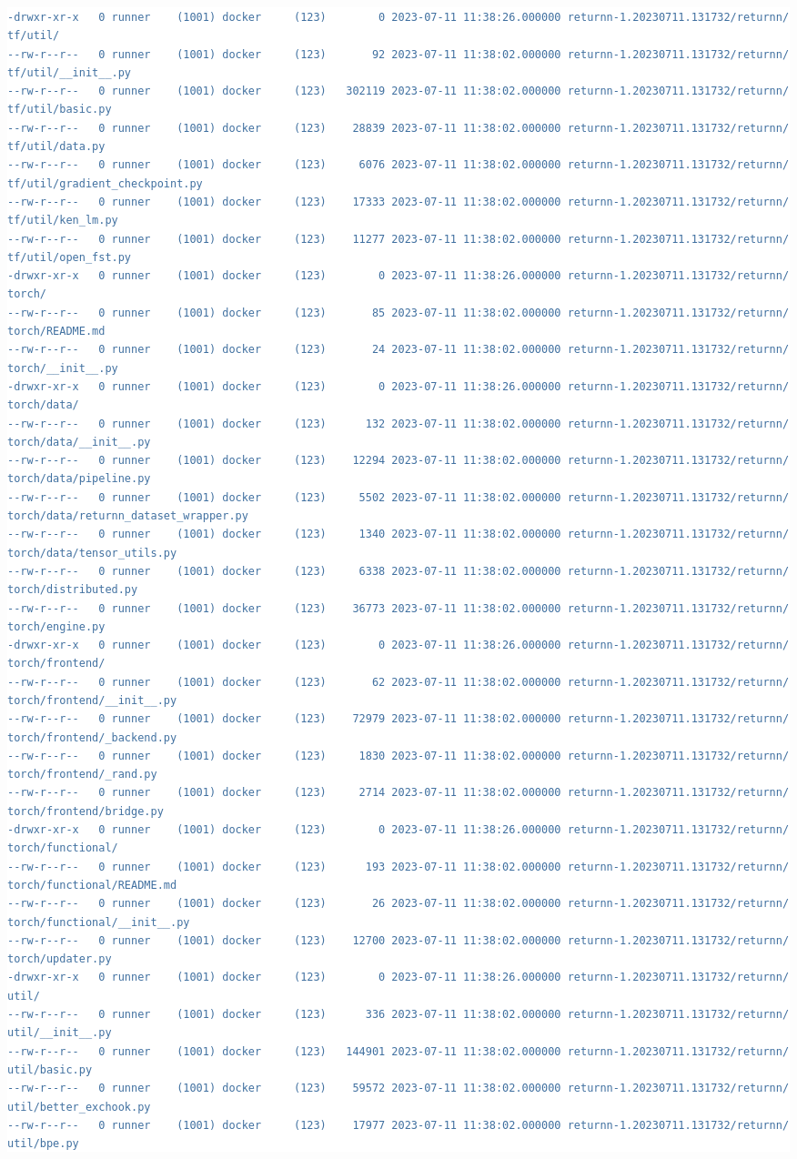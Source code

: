 ```diff
-drwxr-xr-x   0 runner    (1001) docker     (123)        0 2023-07-11 11:38:26.000000 returnn-1.20230711.131732/returnn/tf/util/
--rw-r--r--   0 runner    (1001) docker     (123)       92 2023-07-11 11:38:02.000000 returnn-1.20230711.131732/returnn/tf/util/__init__.py
--rw-r--r--   0 runner    (1001) docker     (123)   302119 2023-07-11 11:38:02.000000 returnn-1.20230711.131732/returnn/tf/util/basic.py
--rw-r--r--   0 runner    (1001) docker     (123)    28839 2023-07-11 11:38:02.000000 returnn-1.20230711.131732/returnn/tf/util/data.py
--rw-r--r--   0 runner    (1001) docker     (123)     6076 2023-07-11 11:38:02.000000 returnn-1.20230711.131732/returnn/tf/util/gradient_checkpoint.py
--rw-r--r--   0 runner    (1001) docker     (123)    17333 2023-07-11 11:38:02.000000 returnn-1.20230711.131732/returnn/tf/util/ken_lm.py
--rw-r--r--   0 runner    (1001) docker     (123)    11277 2023-07-11 11:38:02.000000 returnn-1.20230711.131732/returnn/tf/util/open_fst.py
-drwxr-xr-x   0 runner    (1001) docker     (123)        0 2023-07-11 11:38:26.000000 returnn-1.20230711.131732/returnn/torch/
--rw-r--r--   0 runner    (1001) docker     (123)       85 2023-07-11 11:38:02.000000 returnn-1.20230711.131732/returnn/torch/README.md
--rw-r--r--   0 runner    (1001) docker     (123)       24 2023-07-11 11:38:02.000000 returnn-1.20230711.131732/returnn/torch/__init__.py
-drwxr-xr-x   0 runner    (1001) docker     (123)        0 2023-07-11 11:38:26.000000 returnn-1.20230711.131732/returnn/torch/data/
--rw-r--r--   0 runner    (1001) docker     (123)      132 2023-07-11 11:38:02.000000 returnn-1.20230711.131732/returnn/torch/data/__init__.py
--rw-r--r--   0 runner    (1001) docker     (123)    12294 2023-07-11 11:38:02.000000 returnn-1.20230711.131732/returnn/torch/data/pipeline.py
--rw-r--r--   0 runner    (1001) docker     (123)     5502 2023-07-11 11:38:02.000000 returnn-1.20230711.131732/returnn/torch/data/returnn_dataset_wrapper.py
--rw-r--r--   0 runner    (1001) docker     (123)     1340 2023-07-11 11:38:02.000000 returnn-1.20230711.131732/returnn/torch/data/tensor_utils.py
--rw-r--r--   0 runner    (1001) docker     (123)     6338 2023-07-11 11:38:02.000000 returnn-1.20230711.131732/returnn/torch/distributed.py
--rw-r--r--   0 runner    (1001) docker     (123)    36773 2023-07-11 11:38:02.000000 returnn-1.20230711.131732/returnn/torch/engine.py
-drwxr-xr-x   0 runner    (1001) docker     (123)        0 2023-07-11 11:38:26.000000 returnn-1.20230711.131732/returnn/torch/frontend/
--rw-r--r--   0 runner    (1001) docker     (123)       62 2023-07-11 11:38:02.000000 returnn-1.20230711.131732/returnn/torch/frontend/__init__.py
--rw-r--r--   0 runner    (1001) docker     (123)    72979 2023-07-11 11:38:02.000000 returnn-1.20230711.131732/returnn/torch/frontend/_backend.py
--rw-r--r--   0 runner    (1001) docker     (123)     1830 2023-07-11 11:38:02.000000 returnn-1.20230711.131732/returnn/torch/frontend/_rand.py
--rw-r--r--   0 runner    (1001) docker     (123)     2714 2023-07-11 11:38:02.000000 returnn-1.20230711.131732/returnn/torch/frontend/bridge.py
-drwxr-xr-x   0 runner    (1001) docker     (123)        0 2023-07-11 11:38:26.000000 returnn-1.20230711.131732/returnn/torch/functional/
--rw-r--r--   0 runner    (1001) docker     (123)      193 2023-07-11 11:38:02.000000 returnn-1.20230711.131732/returnn/torch/functional/README.md
--rw-r--r--   0 runner    (1001) docker     (123)       26 2023-07-11 11:38:02.000000 returnn-1.20230711.131732/returnn/torch/functional/__init__.py
--rw-r--r--   0 runner    (1001) docker     (123)    12700 2023-07-11 11:38:02.000000 returnn-1.20230711.131732/returnn/torch/updater.py
-drwxr-xr-x   0 runner    (1001) docker     (123)        0 2023-07-11 11:38:26.000000 returnn-1.20230711.131732/returnn/util/
--rw-r--r--   0 runner    (1001) docker     (123)      336 2023-07-11 11:38:02.000000 returnn-1.20230711.131732/returnn/util/__init__.py
--rw-r--r--   0 runner    (1001) docker     (123)   144901 2023-07-11 11:38:02.000000 returnn-1.20230711.131732/returnn/util/basic.py
--rw-r--r--   0 runner    (1001) docker     (123)    59572 2023-07-11 11:38:02.000000 returnn-1.20230711.131732/returnn/util/better_exchook.py
--rw-r--r--   0 runner    (1001) docker     (123)    17977 2023-07-11 11:38:02.000000 returnn-1.20230711.131732/returnn/util/bpe.py
```